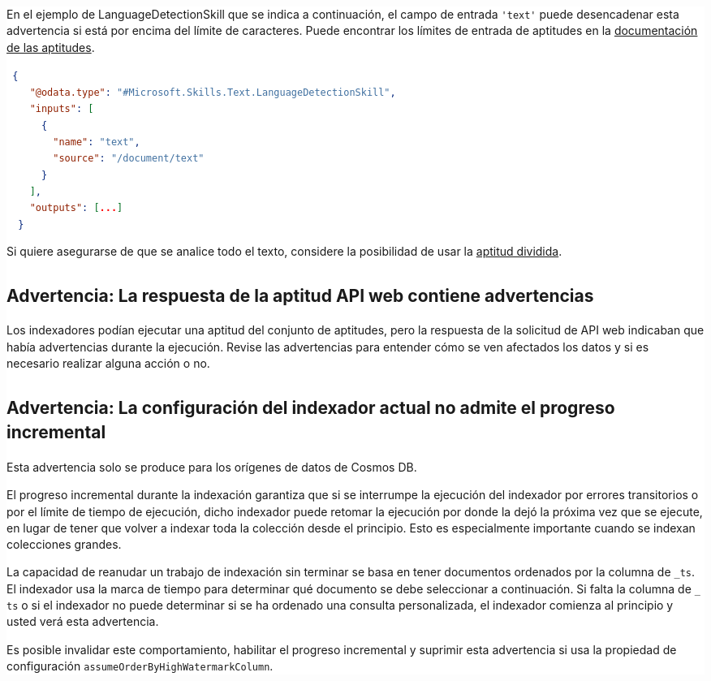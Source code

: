 En el ejemplo de LanguageDetectionSkill que se indica a continuación, el campo de entrada `'text'` puede desencadenar esta advertencia si está por encima del límite de caracteres. Puede encontrar los límites de entrada de aptitudes en la [documentación de las aptitudes](cognitive-search-predefined-skills.md).

```json
 {
    "@odata.type": "#Microsoft.Skills.Text.LanguageDetectionSkill",
    "inputs": [
      {
        "name": "text",
        "source": "/document/text"
      }
    ],
    "outputs": [...]
  }
```

Si quiere asegurarse de que se analice todo el texto, considere la posibilidad de usar la [aptitud dividida](cognitive-search-skill-textsplit.md).

<a name="web-api-skill-response-contains-warnings"></a>

## <a name="warning-web-api-skill-response-contains-warnings"></a>Advertencia: La respuesta de la aptitud API web contiene advertencias
Los indexadores podían ejecutar una aptitud del conjunto de aptitudes, pero la respuesta de la solicitud de API web indicaban que había advertencias durante la ejecución. Revise las advertencias para entender cómo se ven afectados los datos y si es necesario realizar alguna acción o no.

<a name="the-current-indexer-configuration-does-not-support-incremental-progress"></a>

## <a name="warning-the-current-indexer-configuration-does-not-support-incremental-progress"></a>Advertencia: La configuración del indexador actual no admite el progreso incremental

Esta advertencia solo se produce para los orígenes de datos de Cosmos DB.

El progreso incremental durante la indexación garantiza que si se interrumpe la ejecución del indexador por errores transitorios o por el límite de tiempo de ejecución, dicho indexador puede retomar la ejecución por donde la dejó la próxima vez que se ejecute, en lugar de tener que volver a indexar toda la colección desde el principio. Esto es especialmente importante cuando se indexan colecciones grandes.

La capacidad de reanudar un trabajo de indexación sin terminar se basa en tener documentos ordenados por la columna de `_ts`. El indexador usa la marca de tiempo para determinar qué documento se debe seleccionar a continuación. Si falta la columna de `_ts` o si el indexador no puede determinar si se ha ordenado una consulta personalizada, el indexador comienza al principio y usted verá esta advertencia.

Es posible invalidar este comportamiento, habilitar el progreso incremental y suprimir esta advertencia si usa la propiedad de configuración `assumeOrderByHighWatermarkColumn`.
